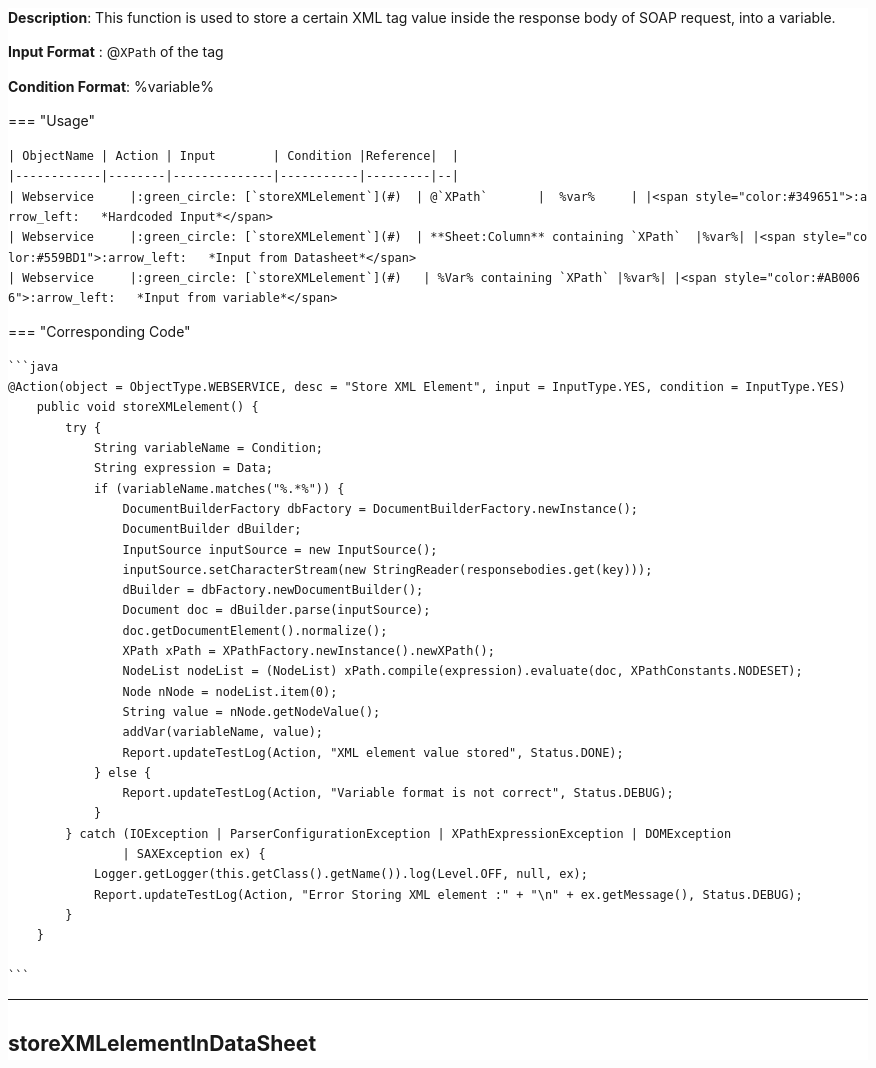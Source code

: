 **Description**: This function is used to store a certain XML tag value inside the response body of SOAP request, into a variable.

**Input Format** : @`XPath` of the tag

**Condition Format**: %variable%

=== "Usage"

    | ObjectName | Action | Input        | Condition |Reference|  |
    |------------|--------|--------------|-----------|---------|--|
    | Webservice     |:green_circle: [`storeXMLelement`](#)  | @`XPath`       |  %var%     | |<span style="color:#349651">:arrow_left:   *Hardcoded Input*</span> 
    | Webservice     |:green_circle: [`storeXMLelement`](#)  | **Sheet:Column** containing `XPath`  |%var%| |<span style="color:#559BD1">:arrow_left:   *Input from Datasheet*</span>
    | Webservice     |:green_circle: [`storeXMLelement`](#)   | %Var% containing `XPath` |%var%| |<span style="color:#AB0066">:arrow_left:   *Input from variable*</span>

=== "Corresponding Code"

    ```java
    @Action(object = ObjectType.WEBSERVICE, desc = "Store XML Element", input = InputType.YES, condition = InputType.YES)
        public void storeXMLelement() {
            try {
                String variableName = Condition;
                String expression = Data;
                if (variableName.matches("%.*%")) {
                    DocumentBuilderFactory dbFactory = DocumentBuilderFactory.newInstance();
                    DocumentBuilder dBuilder;
                    InputSource inputSource = new InputSource();
                    inputSource.setCharacterStream(new StringReader(responsebodies.get(key)));
                    dBuilder = dbFactory.newDocumentBuilder();
                    Document doc = dBuilder.parse(inputSource);
                    doc.getDocumentElement().normalize();
                    XPath xPath = XPathFactory.newInstance().newXPath();
                    NodeList nodeList = (NodeList) xPath.compile(expression).evaluate(doc, XPathConstants.NODESET);
                    Node nNode = nodeList.item(0);
                    String value = nNode.getNodeValue();
                    addVar(variableName, value);
                    Report.updateTestLog(Action, "XML element value stored", Status.DONE);
                } else {
                    Report.updateTestLog(Action, "Variable format is not correct", Status.DEBUG);
                }
            } catch (IOException | ParserConfigurationException | XPathExpressionException | DOMException
                    | SAXException ex) {
                Logger.getLogger(this.getClass().getName()).log(Level.OFF, null, ex);
                Report.updateTestLog(Action, "Error Storing XML element :" + "\n" + ex.getMessage(), Status.DEBUG);
            }
        }

    ```
-------------------------------

## **storeXMLelementInDataSheet**

